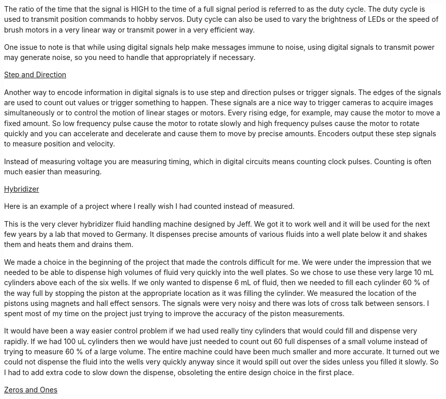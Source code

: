 The ratio of the time that the signal is HIGH to the time of a full signal
period is referred to as the duty cycle. The duty cycle is used to transmit
position commands to hobby servos. Duty cycle can also be used to vary the
brightness of LEDs or the speed of brush motors in a very linear way or transmit
power in a very efficient way.

One issue to note is that while using digital signals help make messages immune
to noise, using digital signals to transmit power may generate noise, so you
need to handle that appropriately if necessary.

[Step and Direction](step-dir)

Another way to encode information in digital signals is to use step and
direction pulses or trigger signals. The edges of the signals are used to count
out values or trigger something to happen. These signals are a nice way to
trigger cameras to acquire images simultaneously or to control the motion of
linear stages or motors. Every rising edge, for example, may cause the motor to
move a fixed amount. So low frequency pulse cause the motor to rotate slowly and
high frequency pulses cause the motor to rotate quickly and you can accelerate
and decelerate and cause them to move by precise amounts. Encoders output these
step signals to measure position and velocity.

Instead of measuring voltage you are measuring timing, which in digital circuits
means counting clock pulses. Counting is often much easier than measuring.

[Hybridizer](hybridizer)

Here is an example of a project where I really wish I had counted instead of
measured.

This is the very clever hybridizer fluid handling machine designed by Jeff. We
got it to work well and it will be used for the next few years by a lab that
moved to Germany. It dispenses precise amounts of various fluids into a well
plate below it and shakes them and heats them and drains them.

We made a choice in the beginning of the project that made the controls
difficult for me. We were under the impression that we needed to be able to
dispense high volumes of fluid very quickly into the well plates. So we chose to
use these very large 10 mL cylinders above each of the six wells. If we only
wanted to dispense 6 mL of fluid, then we needed to fill each cylinder 60 % of
the way full by stopping the piston at the appropriate location as it was
filling the cylinder. We measured the location of the pistons using magnets and
hall effect sensors. The signals were very noisy and there was lots of cross
talk between sensors. I spent most of my time on the project just trying to
improve the accuracy of the piston measurements.

It would have been a way easier control problem if we had used really tiny
cylinders that would could fill and dispense very rapidly. If we had 100 uL
cylinders then we would have just needed to count out 60 full dispenses of a
small volume instead of trying to measure 60 % of a large volume. The entire
machine could have been much smaller and more accurate. It turned out we could
not dispense the fluid into the wells very quickly anyway since it would spill
out over the sides unless you filled it slowly. So I had to add extra code to
slow down the dispense, obsoleting the entire design choice in the first place.

[Zeros and Ones](zero-one)

